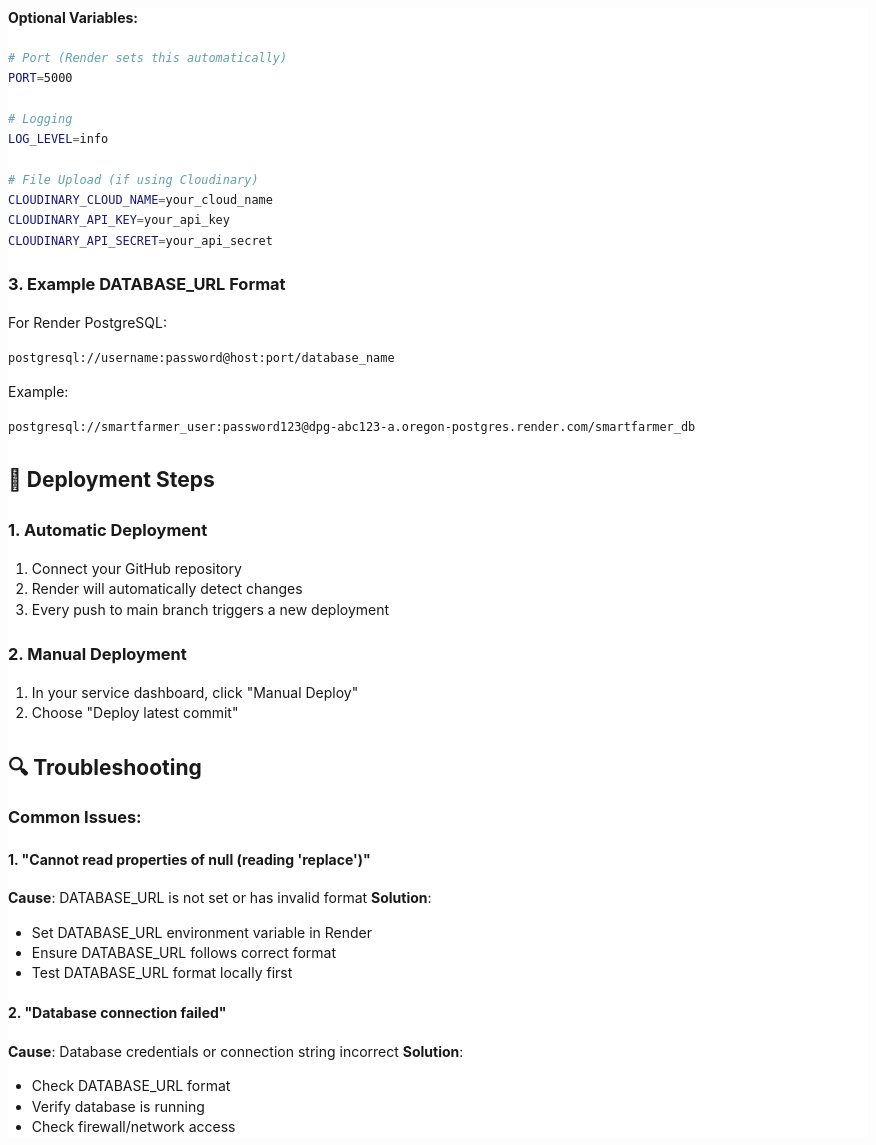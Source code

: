 #### Optional Variables:
```bash
# Port (Render sets this automatically)
PORT=5000

# Logging
LOG_LEVEL=info

# File Upload (if using Cloudinary)
CLOUDINARY_CLOUD_NAME=your_cloud_name
CLOUDINARY_API_KEY=your_api_key
CLOUDINARY_API_SECRET=your_api_secret
```

### 3. Example DATABASE_URL Format
For Render PostgreSQL:
```
postgresql://username:password@host:port/database_name
```

Example:
```
postgresql://smartfarmer_user:password123@dpg-abc123-a.oregon-postgres.render.com/smartfarmer_db
```

## 🚀 Deployment Steps

### 1. Automatic Deployment
1. Connect your GitHub repository
2. Render will automatically detect changes
3. Every push to main branch triggers a new deployment

### 2. Manual Deployment
1. In your service dashboard, click "Manual Deploy"
2. Choose "Deploy latest commit"

## 🔍 Troubleshooting

### Common Issues:

#### 1. "Cannot read properties of null (reading 'replace')"
**Cause**: DATABASE_URL is not set or has invalid format
**Solution**: 
- Set DATABASE_URL environment variable in Render
- Ensure DATABASE_URL follows correct format
- Test DATABASE_URL format locally first

#### 2. "Database connection failed"
**Cause**: Database credentials or connection string incorrect
**Solution**: 
- Check DATABASE_URL format
- Verify database is running
- Check firewall/network access
